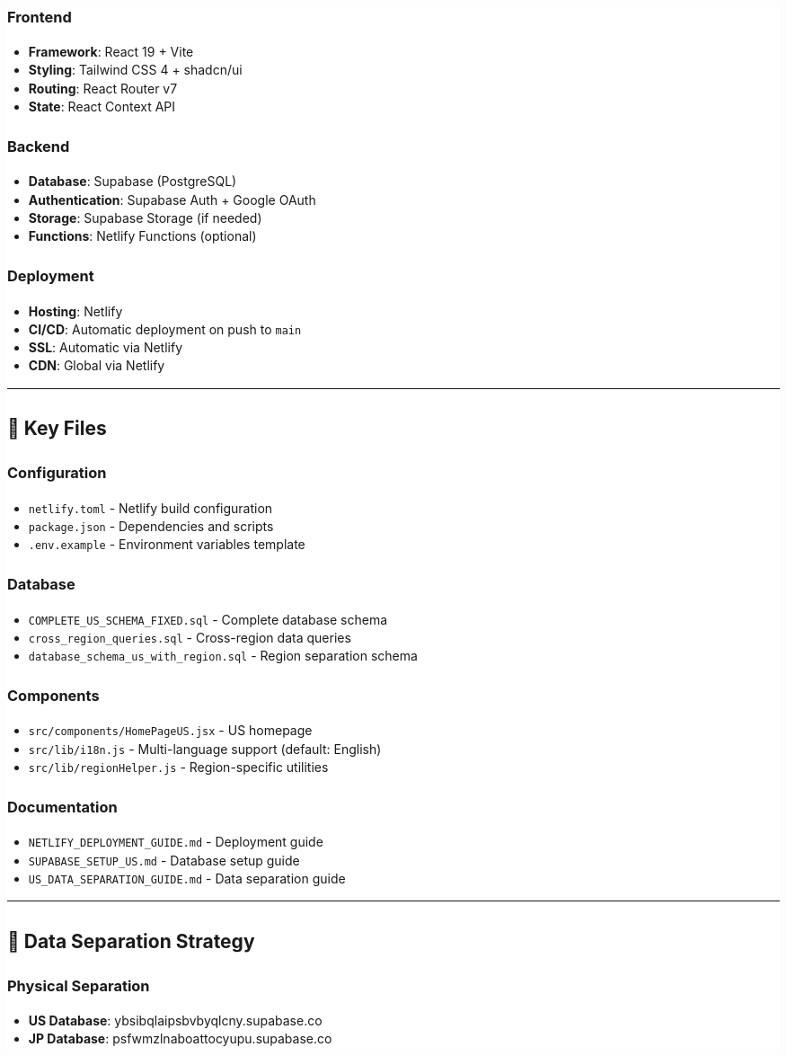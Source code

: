 ### Frontend
- **Framework**: React 19 + Vite
- **Styling**: Tailwind CSS 4 + shadcn/ui
- **Routing**: React Router v7
- **State**: React Context API

### Backend
- **Database**: Supabase (PostgreSQL)
- **Authentication**: Supabase Auth + Google OAuth
- **Storage**: Supabase Storage (if needed)
- **Functions**: Netlify Functions (optional)

### Deployment
- **Hosting**: Netlify
- **CI/CD**: Automatic deployment on push to `main`
- **SSL**: Automatic via Netlify
- **CDN**: Global via Netlify

---

## 📁 Key Files

### Configuration
- `netlify.toml` - Netlify build configuration
- `package.json` - Dependencies and scripts
- `.env.example` - Environment variables template

### Database
- `COMPLETE_US_SCHEMA_FIXED.sql` - Complete database schema
- `cross_region_queries.sql` - Cross-region data queries
- `database_schema_us_with_region.sql` - Region separation schema

### Components
- `src/components/HomePageUS.jsx` - US homepage
- `src/lib/i18n.js` - Multi-language support (default: English)
- `src/lib/regionHelper.js` - Region-specific utilities

### Documentation
- `NETLIFY_DEPLOYMENT_GUIDE.md` - Deployment guide
- `SUPABASE_SETUP_US.md` - Database setup guide
- `US_DATA_SEPARATION_GUIDE.md` - Data separation guide

---

## 🎯 Data Separation Strategy

### Physical Separation
- **US Database**: ybsibqlaipsbvbyqlcny.supabase.co
- **JP Database**: psfwmzlnaboattocyupu.supabase.co
